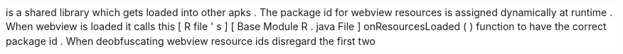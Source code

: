 is
a
shared
library
which
gets
loaded
into
other
apks
.
The
package
id
for
webview
resources
is
assigned
dynamically
at
runtime
.
When
webview
is
loaded
it
calls
this
[
R
file
'
s
]
[
Base
Module
R
.
java
File
]
onResourcesLoaded
(
)
function
to
have
the
correct
package
id
.
When
deobfuscating
webview
resource
ids
disregard
the
first
two